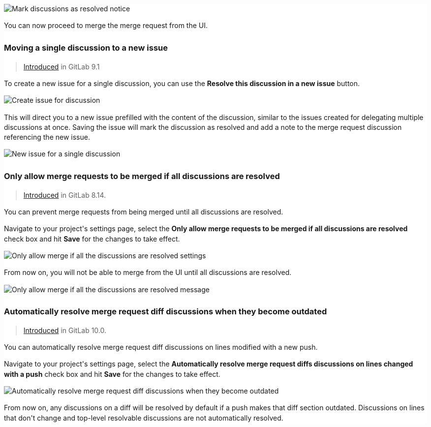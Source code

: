 ![Mark discussions as resolved notice](img/resolve_discussion_issue_notice.png)

You can now proceed to merge the merge request from the UI.

### Moving a single discussion to a new issue

> [Introduced][ce-8266] in GitLab 9.1

To create a new issue for a single discussion, you can use the **Resolve this
discussion in a new issue** button.

![Create issue for discussion](img/new_issue_for_discussion.png)

This will direct you to a new issue prefilled with the content of the
discussion, similar to the issues created for delegating multiple
discussions at once. Saving the issue will mark the discussion as resolved and
add a note to the merge request discussion referencing the new issue.

![New issue for a single discussion](img/preview_issue_for_discussion.png)

### Only allow merge requests to be merged if all discussions are resolved

> [Introduced][ce-7125] in GitLab 8.14.

You can prevent merge requests from being merged until all discussions are
resolved.

Navigate to your project's settings page, select the
**Only allow merge requests to be merged if all discussions are resolved** check
box and hit **Save** for the changes to take effect.

![Only allow merge if all the discussions are resolved settings](img/only_allow_merge_if_all_discussions_are_resolved.png)

From now on, you will not be able to merge from the UI until all discussions
are resolved.

![Only allow merge if all the discussions are resolved message](img/only_allow_merge_if_all_discussions_are_resolved_msg.png)

### Automatically resolve merge request diff discussions when they become outdated

> [Introduced][ce-14053] in GitLab 10.0.

You can automatically resolve merge request diff discussions on lines modified
with a new push.

Navigate to your project's settings page, select the **Automatically resolve
merge request diffs discussions on lines changed with a push** check box and hit
**Save** for the changes to take effect.

![Automatically resolve merge request diff discussions when they become outdated](img/automatically_resolve_outdated_discussions.png)

From now on, any discussions on a diff will be resolved by default if a push
makes that diff section outdated. Discussions on lines that don't change and
top-level resolvable discussions are not automatically resolved.


[ce-5022]: https://gitlab.com/gitlab-org/gitlab-ce/merge_requests/5022
[ce-7125]: https://gitlab.com/gitlab-org/gitlab-ce/merge_requests/7125
[ce-7527]: https://gitlab.com/gitlab-org/gitlab-ce/merge_requests/7527
[ce-7180]: https://gitlab.com/gitlab-org/gitlab-ce/merge_requests/7180
[ce-8266]: https://gitlab.com/gitlab-org/gitlab-ce/merge_requests/8266
[ce-14053]: https://gitlab.com/gitlab-org/gitlab-ce/merge_requests/14053
[ce-14061]: https://gitlab.com/gitlab-org/gitlab-ce/merge_requests/14061
[ce-14531]: https://gitlab.com/gitlab-org/gitlab-ce/merge_requests/14531
[ce-31847]: https://gitlab.com/gitlab-org/gitlab-ce/issues/31847
[resolve-discussion-button]: img/resolve_discussion_button.png
[resolve-comment-button]: img/resolve_comment_button.png
[discussion-view]: img/discussion_view.png
[discussions-resolved]: img/discussions_resolved.png
[markdown]: ../markdown.md
[quick actions]: ../project/quick_actions.md
[permissions]: ../permissions.md
[Reply by email]: ../../administration/reply_by_email.md